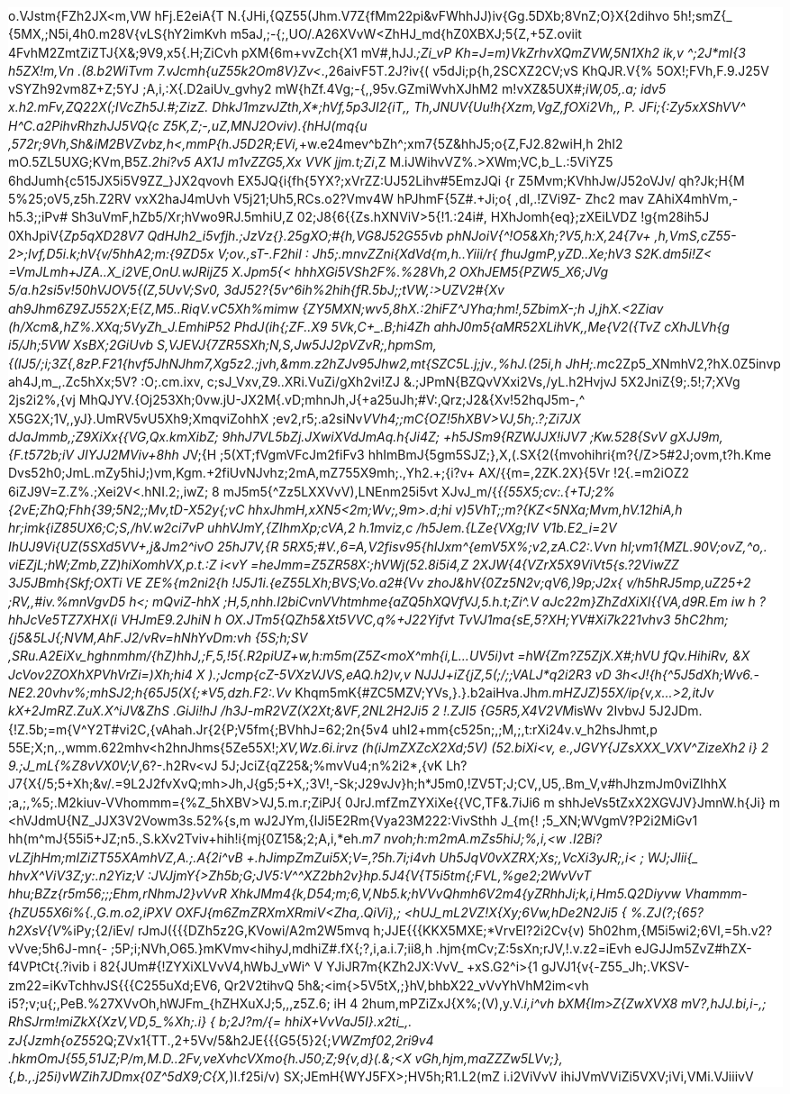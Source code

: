 o.VJstm{FZh2JX<m,VW hFj.E2eiA{T N.{JHi,{QZ55(Jhm.V7Z{fMm22pi&vFWhhJJ)iv{Gg.5DXb;8VnZ;O}X{2dihvo 5h!;smZ{_ {5MX,;N5i,4h0.m28V{vLS{hY2imKvh m5aJ,;-{;,UO/.A26XVvW<ZhHJ_md{hZ0XBXJ;5{Z,+5Z.oviit 4FvhM2ZmtZiZTJ{X&;9V9,x5{.H;ZiCvh pXM{6m+vvZch{X1 mV#,hJJ._;Zi_vP Kh=J=m)VkZrhvXQmZVW,5N1Xh2 ik,v ^;2J*mI{3 h5ZX!m,Vn .(8.b2WiTvm 7.vJcmh{uZ55k2Om8V}Zv<_.,26aivF5T.2J?iv{( v5dJi;p{h,2SCXZ2CV;vS KhQJR.V{%  5OX!;FVh,F.9.J25V vSYZh92vm8Z+Z;5YJ ;A,i,:X{.D2aiUv_gvhy2 mW{hZf.4Vg;-{,,95v.GZmiWvhXJhM2 m!vXZ&5UX#;_iW,05,.a; idv5 x.h2.mFv,ZQ22X(;IVcZh5J.#;ZizZ. DhkJ1mzvJZth,X*;hVf,5p3JI2{iT,, Th,JNUV{Uu!h{Xzm,VgZ,fOXi2*Vh,, P. JFi;{:Zy5xXShVV^ H^C.a2PihvRhzhJJ5VQ{c Z5K,Z;-,uZ,MNJ*2Oviv).{hHJ(mq{u ,572r;9Vh,Sh&iM2BVZvbz,h<,mmP{h.J5D2R;EVi,_+w.e24mev^bZh^;xm7{5Z&hhJ5;o{Z,FJ2.82wiH,h 2hI2 mO.5ZL5UXG;KVm,B5Z._2hi?v5 AX1J m1vZZG5,Xx VVK jjm.t;Zi_,Z M.iJWihvVZ%.>XWm;VC,b_L.:5ViYZ5 6hdJumh{c515JX5i5V9ZZ_}JX2qvovh EX5JQ{i{fh{5YX?;xVrZZ:UJ52Lihv#5EmzJQi {r Z5Mvm;KVhhJw/J52oVJv/ qh?Jk;H{M  5%25;oV5,z5h.Z2RV vxX2haJ4mUvh V5j21;Uh5,RCs.o2?Vmv4W hPJhmF{5Z#.+Ji;o{ ,dI,.!ZVi9Z- Zhc2 mav ZAhiX4mhVm,-h5.3;;iPv# Sh3uVmF,hZb5/Xr;hVwo9RJ.5mhiU,Z 02;J8{6{{Zs.hXNViV>5{!1.:24i#,  HXhJomh{eq};zXEiLVDZ !g{m28ih5J 0XhJpiV{*Zp5qXD28V7 QdHJh2_i5vfjh.;JzVz{}.25gXO;#{h,VG8J52G55vb phNJoiV{^!O5&Xh;?V5,_h:X,24{7v+ ,h_,VmS,cZ55-2>;Ivf,D5i.k;hV{v/5hhA2;m:{9ZD5x V;ov.,sT-.F2hiI : Jh5;.mnvZZni{XdVd{m,_h..Yiii/r{ fhuJgmP,yZD..Xe;hV3 S2K.dm5i!Z< =VmJLmh+JZA..X_i2VE,OnU.wJRijZ5 _X.Jpm5{< hhhXGi5VSh2F%.%28Vh,2 OXhJEM5{PZW5_X6;JVg 5/a.h2si5v!50hVJOV5{(Z,5UvV;Sv0, 3dJ52?{5v^6ih%2hih{fR.5bJ;;tVW,:>UZV2#{Xv_ ah9Jhm6Z9ZJ552X;E{Z,M5..RiqV.vC5Xh%mimw {ZY5MXN;wv5,8hX.:2hiFZ^JYha;hm!,5ZbimX-;h J,jhX.<2Ziav_ (h/Xcm&,hZ%.XXq;5VyZh_J.EmhiP52 PhdJ(ih{;ZF..X9 5Vk,C+_.B;hi4Zh ahhJ0m5{aMR52XLihVK,,Me{V2({TvZ cXhJLVh{g i5/Jh;5VW XsBX;2GiUvb S,VJEVJ{7ZR5SXh;N,S,Jw5JJ2pVZvR;,hpmSm,{(IJ5/;i;3Z{,8zP.F21{hvf5JhNJhm7,*Xg5z2.;jvh,&mm.z2hZJv95Jhw2,mt{SZC5L.j;jv.,%hJ.(25i*,h JhH;.m*c2Zp5_XNmhV2,?hX.0Z5invp ah4J,m_,.Zc5hXx;5V? :O;.cm.ixv, c;sJ_Vxv,Z9..XRi.VuZi/gXh2vi!ZJ &.;JPmN{BZQvVXxi2Vs,/yL.h2HvjvJ 5X2JniZ{9;.5!;7;XVg 2js2i2%,{vj MhQJYV.{Oj253Xh;0vw.jU-JX2M{.vD;mhnJh,J{+a25uJh;#V:,Qrz;J2&{Xv!52hqJ5m-,^ X5G2X;1V,,yJ}.UmRV5vU5Xh9;XmqviZohhX ;ev2,r5;.a2siNv*VVh4;;mC{OZ!5hXBV>VJ,5h;.?;Zi7JX dJaJmmb,;Z9XiXx{{VG,_Qx.kmXibZ; 9hhJ7VL5bZj.JXwiXVdJmAq.h{Ji4Z; +h5JSm9{RZWJJX!iJV7 ;Kw.528{SvV gXJJ9m,{F.t572b;iV_ JIYJJ2MViv+8hh J*V;{H ;5(XT;fVgmVFcJm2fiFv3 hhImBmJ{5gm5SJZ;},X,(.SX{2({mvohihri{m?{/Z>5#2J;ovm,t?h.Kme Dvs52h0;JmL.mZy5hiJ;)vm,Kgm.+2fiUvNJvhz;2mA,mZ755X9mh;.,Yh2.+;{i?v+ AX/{{m=,2ZK.2X}{5Vr !2{.=m2iOZ2 6iZJ9V=Z.Z%.;Xei2V<.hNI.2;,iwZ; 8 mJ5m5{^Zz5LXXVvV),LNEnm25i5vt XJvJ_m/{_{{55X5;cv:.{+TJ;2%{2vE;ZhQ;Fhh{39;5N2;;_Mv,tD-X52y{;vC hhxJhmH,xXN5<2m;Wv;,9m>.d;hi v)5VhT;;m?{KZ<5NXa;Mvm,_hV.12hiA,h  hr;imk{iZ85UX6;C;S,/hV.w2ci7vP uhhVJmY,{ZIhmXp;cVA,2 h.1mviz,c /h5Jem.{LZe{VXg;IV_ V1b.E2_i=2V IhUJ9Vi{UZ(5SXd5VV+,j&*Jm2^i*vO 25hJ7V,{R  5RX5;#V.,6=A,V2fisv95{hIJxm^{emV5*X%;_v2,*zA.C2:.Vvn _hI;vm1{MZL.90V;ovZ,^o,._ viEZjL;hW;Zmb,ZZ)hiXomhVX,p.t.:Z i<vY =heJmm=Z5ZR58X:;hVWj(52.8i5i4,Z _2XJW{4{VZrX5X9ViVt5{s_.?2ViwZZ 3J5JBmh{Skf;OXTi VE ZE%{m2ni2{h !J5J1i.{eZ55LXh;BVS;V*o.a2#{Vv_ zhoJ&hV{0Zz5N2v;qV6,)9p;J2x{ v/h5hRJ5mp,uZ25+2 ;RV,,#iv.%mnVgvD5 h<; mQviZ-hhX ;H,5,nhh.I2biCvnVVhtmhme{aZQ5hXQVfVJ,5.h.t;Zi^.V aJc22m}ZhZdXiXI{{VA,d9R.Em iw h ?hhJcVe5TZ7XHX(i VHJmE9.2JhiN h OX.JTm5{QZh5&Xt5VVC,q%+J22Yifvt TvVJ1ma{sE,5?XH;YV#Xi7k2*21vhv3 5hC2hm;{j5&5LJ{;NVM,AhF.J2/vRv=hNhYvDm:vh {5S;h;SV ,SRu.A2EiXv_hghnmhm/{hZ)hhJ,;F,5,!5{.R2piUZ+w,h:m5m(Z5Z<moX^mh{i,L...UV5i)vt =hW{Zm?Z5ZjX.X#;hVU fQv.HihiRv, &X JcVov2ZOXhXPVhVrZi=)Xh;hi4 X ).;Jcmp{cZ-5VXzVJVS,eAQ.h2)v_,v NJJJ+iZ{jZ,5(;/;;VALJ*q2i2R3 vD 3h<J!{h{^5J5dXh;Wv6.-NE2.20vhv%;mhSJ2;h{65J5(X{;*V5,dzh.F2:.Vv_ Khqm5mK{#ZC5MZV;YVs,}.}.b2aiHva.Jh*m.mHZJZ)55X/ip{v,x...>2,itJv kX+2JmRZ.ZuX.X^iJV&ZhS .GiJi!hJ /h3J-mR2VZ(X2Xt;&VF,2NL2H2Ji5 2 !.ZJI5 {G5R5,X4V2VM*isWv 2IvbvJ 5J2JDm.{!Z.5b;=m{V^Y2T#vi2C,{vAhah.Jr{2{P;V5fm{;BVhhJ=62;2n{5v4 uhI2+mm{c525n;,;M,;,t:rXi24v.v_h2hsJhmt,p 55E;X;n,.,wmm.622mhv<h2hnJhms{5Ze55X!;_XV,*Wz.6i.irvz (h(iJm*ZXZcX2Xd;5V) (52.biXi<v, e.,JGVY{JZsXXX_VXV^ZizeXh2 i} 2 9.;J_mL{%Z8vVX0V;V_,6?-.h2Rv<vJ 5J;JciZ{qZ25&;%mvVu4;n%2i2*,{vK Lh?J7{X{/5;5+Xh;&v/.=9L2J2fvXvQ;mh>Jh,J{g5;5+X,;3V!,-Sk;J29vJv}h;h*J5m0,!ZV5T;J;CV,,U5,.Bm_V,v#hJhzmJm0viZIhhX ;a,;,%5;.M2kiuv-VVhommm={%Z_5hXBV>VJ,5.m.r;ZiPJ{ 0JrJ.mfZmZYXiXe{{VC,TF&.7iJi6 m shhJeVs5tZxX2XGVJV}JmnW.h{Ji} m <hVJdmU{NZ_JJX3V2Vowm3s.52%{s,m wJ2JYm,{IJi5E2Rm{Vya23M222:VivSthh J_{m{! ;5_XN;WVgmV?P2i2MiGv1 hh(m^mJ{55i5+JZ;n5.,S.kXv2Tviv+hih!i{mj{0Z15&;2;A,i,*eh._m7 nvoh;h:m2mA.mZs5hiJ;%,i,<w .I2Bi?vLZjhHm;mIZiZT55XAmhVZ,A.;.A{2i^vB +.hJimpZmZui5X_;*V=,?5h.7i;i4vh Uh5JqV0vXZRX;Xs;,VcXi3yJR;,i< ; WJ;JIii{_ hhvX^ViV3Z;y:.n2Yiz;V :JVJjmY{>Zh5b;G;JV5:V^^XZ2bh2v}hp.5J4{V{T5i5tm{;FVL,%ge2;2WvVvT hhu;BZz{r5m56;;;Ehm,rNhmJ2}vVvR XhkJMm4{k,D54;m;6,V,Nb5.k;hVVvQhmh6V2m4{yZRhhJi;k,i,Hm5.Q2Diyvw Vhammm-{hZU55X6i%{.,G.m.o2,iPXV OXFJ{m6ZmZRXmXRmiV<Zha,.QiVi},; <hUJ_mL2VZ!X{Xy;6Vw,hDe2N2Ji5 { %.ZJ(?;{65?h2XsV{V*%iPy;{2/iEv/ rJmJ({{{DZh5z2G,KVowi/A2m2W5mvq h;JJE{{{KKX5MXE;*VrvEI?2i2Cv{v) 5h02hm,{M5i5wi2;6VI,=5h.v2?vVve;5h6J-mn{- ;5P;i;NVh,O65.}mKVmv<hihyJ,mdhiZ#.fX{;?,i,a.i.7;ii8,h .hjm{mCv;Z:5sXn;rJV,!.v.z2=iEvh eJGJJm5ZvZ#hZX-f4VPtCt{.?ivib i 82{JUm#{!ZYXiXLVvV4,hWbJ_vWi^ V YJiJR7m{KZh2JX:VvV_ +xS.G2^i>{1 gJVJ1{v{-Z55_Jh;.VKSV-zm22=iKvTchhvJS{{{C255uXd;EV6, Qr2V2tihvQ 5h&;<im{>5V5tX,;}hV,bhbX22_vVvYhVhM2im<vh i5?;v;u{;,PeB.%27XVvOh,hWJFm_{hZHXuXJ;5,,,z5Z.6; iH 4 2hum,mPZiZxJ{X%;(V),y.V.*i,i^vh bXM{Im>Z{ZwXVX8 mV?,hJJ.bi,i-,; RhSJrm!miZkX{XzV,VD,5_%Xh;.i} { b;2J?m/{= hhiX+VvVaJ5I}.x2ti_,. zJ{Jzmh{oZ55*2Q;ZVx1{TT.,2+5Vv/5&h2JE{{{G5{5}2{;_VWZmf02,2ri9v4 .hkmOmJ{55,51JZ;P/m,M.D..2Fv,veXvhcVXmo{h.J50;Z;9{v,d}(.&;<X vGh,hjm,maZZZw5LVv;},{,b.,.j25i)vWZih7JDmx{0Z^5dX9;C{X,_)I.f25i/v) SX;JEmH{WYJ5FX>;HV5h;R1.L2(mZ i.i2ViVvV ihiJVmVViZi5VXV;iVi,VMi.VJiiivV